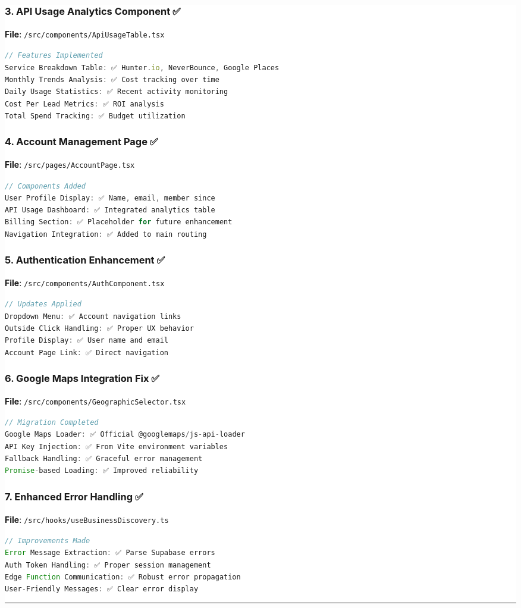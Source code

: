 ### 3. API Usage Analytics Component ✅

**File**: `/src/components/ApiUsageTable.tsx`

```typescript
// Features Implemented
Service Breakdown Table: ✅ Hunter.io, NeverBounce, Google Places
Monthly Trends Analysis: ✅ Cost tracking over time
Daily Usage Statistics: ✅ Recent activity monitoring
Cost Per Lead Metrics: ✅ ROI analysis
Total Spend Tracking: ✅ Budget utilization
```

### 4. Account Management Page ✅

**File**: `/src/pages/AccountPage.tsx`

```typescript
// Components Added
User Profile Display: ✅ Name, email, member since
API Usage Dashboard: ✅ Integrated analytics table
Billing Section: ✅ Placeholder for future enhancement
Navigation Integration: ✅ Added to main routing
```

### 5. Authentication Enhancement ✅

**File**: `/src/components/AuthComponent.tsx`

```typescript
// Updates Applied
Dropdown Menu: ✅ Account navigation links
Outside Click Handling: ✅ Proper UX behavior
Profile Display: ✅ User name and email
Account Page Link: ✅ Direct navigation
```

### 6. Google Maps Integration Fix ✅

**File**: `/src/components/GeographicSelector.tsx`

```typescript
// Migration Completed
Google Maps Loader: ✅ Official @googlemaps/js-api-loader
API Key Injection: ✅ From Vite environment variables
Fallback Handling: ✅ Graceful error management
Promise-based Loading: ✅ Improved reliability
```

### 7. Enhanced Error Handling ✅

**File**: `/src/hooks/useBusinessDiscovery.ts`

```typescript
// Improvements Made
Error Message Extraction: ✅ Parse Supabase errors
Auth Token Handling: ✅ Proper session management
Edge Function Communication: ✅ Robust error propagation
User-Friendly Messages: ✅ Clear error display
```

---